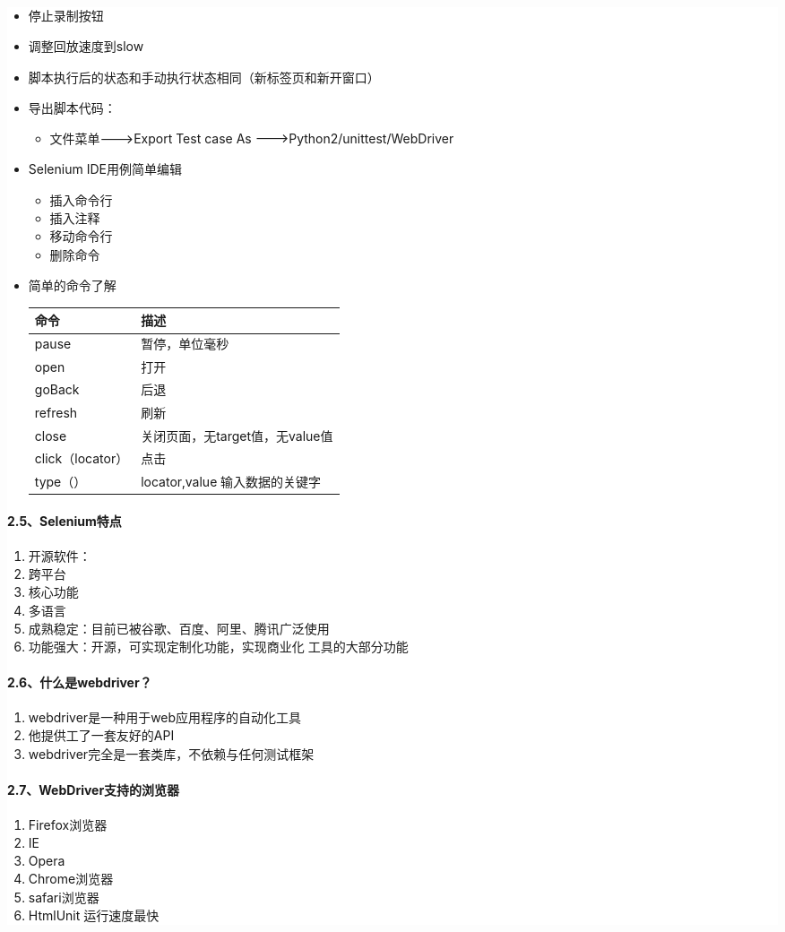   - 停止录制按钮
  - 调整回放速度到slow
  - 脚本执行后的状态和手动执行状态相同（新标签页和新开窗口）

- 导出脚本代码：

  - 文件菜单--->Export Test case  As   --->Python2/unittest/WebDriver

- Selenium IDE用例简单编辑

  - 插入命令行
  - 插入注释
  - 移动命令行
  - 删除命令

- 简单的命令了解

  | 命令             | 描述                             |
  | ---------------- | -------------------------------- |
  | pause            | 暂停，单位毫秒                   |
  | open             | 打开                             |
  | goBack           | 后退                             |
  | refresh          | 刷新                             |
  | close            | 关闭页面，无target值，无value值  |
  | click（locator） | 点击                             |
  | type（）         | locator,value   输入数据的关键字 |

  

#### 2.5、Selenium特点

1. 开源软件：
2. 跨平台
3. 核心功能
4. 多语言
5. 成熟稳定：目前已被谷歌、百度、阿里、腾讯广泛使用
6. 功能强大：开源，可实现定制化功能，实现商业化 工具的大部分功能

#### 2.6、什么是webdriver？

1. webdriver是一种用于web应用程序的自动化工具
2. 他提供工了一套友好的API
3. webdriver完全是一套类库，不依赖与任何测试框架

#### 2.7、WebDriver支持的浏览器

1. Firefox浏览器
2. IE
3. Opera
4. Chrome浏览器
5. safari浏览器
6. HtmlUnit  运行速度最快
